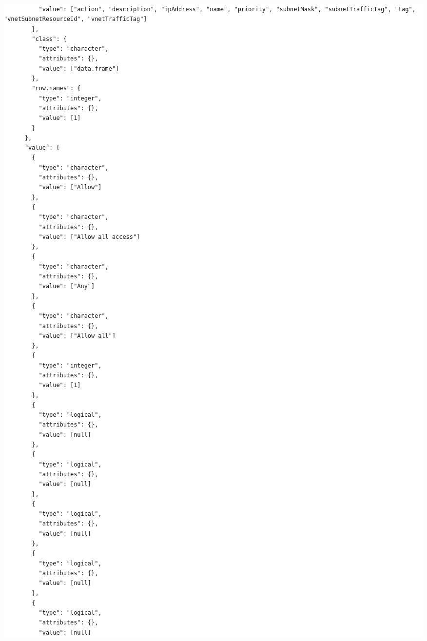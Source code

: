               "value": ["action", "description", "ipAddress", "name", "priority", "subnetMask", "subnetTrafficTag", "tag", "vnetSubnetResourceId", "vnetTrafficTag"]
            },
            "class": {
              "type": "character",
              "attributes": {},
              "value": ["data.frame"]
            },
            "row.names": {
              "type": "integer",
              "attributes": {},
              "value": [1]
            }
          },
          "value": [
            {
              "type": "character",
              "attributes": {},
              "value": ["Allow"]
            },
            {
              "type": "character",
              "attributes": {},
              "value": ["Allow all access"]
            },
            {
              "type": "character",
              "attributes": {},
              "value": ["Any"]
            },
            {
              "type": "character",
              "attributes": {},
              "value": ["Allow all"]
            },
            {
              "type": "integer",
              "attributes": {},
              "value": [1]
            },
            {
              "type": "logical",
              "attributes": {},
              "value": [null]
            },
            {
              "type": "logical",
              "attributes": {},
              "value": [null]
            },
            {
              "type": "logical",
              "attributes": {},
              "value": [null]
            },
            {
              "type": "logical",
              "attributes": {},
              "value": [null]
            },
            {
              "type": "logical",
              "attributes": {},
              "value": [null]